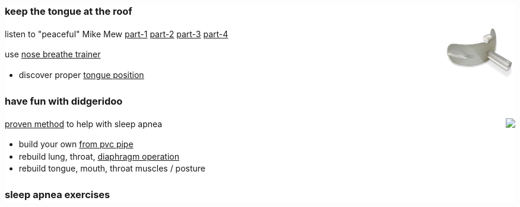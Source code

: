### keep the tongue at the roof

[<img src="img/nose-breath-trainer.jpg" style="float: right;" width="120"/>][amazon-nose-breathe]

listen to "peaceful" Mike Mew
[part-1](https://www.youtube.com/watch?v=Y6h3-wsqLNA)
[part-2](https://www.youtube.com/watch?v=d2GV5PpssX4)
[part-3](https://www.youtube.com/watch?v=3yl-QliS2jk)
[part-4](https://www.youtube.com/watch?v=OxAoaoU1MSw)

use [nose breathe trainer][amazon-nose-breathe]
* discover proper [tongue position][nose-breathe-video]

### have fun with didgeridoo

[<img src="img/didjeridoo-girl.jpg" style="float: right;" height="120"/>][didjeridoo-girl]

[proven method][didjeridoo-most] to help with sleep apnea
* build your own [from pvc pipe][didjeridoo-pipe]
* rebuild lung, throat, [diaphragm operation][didjeridoo-girl]
* rebuild tongue, mouth, throat muscles / posture

### sleep apnea exercises 


[sleep-time]: http://www.habitot.org/hab/newsletter/sleep/sleep_over_the_lifespan_nrem_rem_ratio.html
[apnea-video]: https://www.youtube.com/watch?v=cxEWHV67JIU
[sleep-study]: https://en.wikipedia.org/wiki/Sleep_study
[sleep-machine]: https://en.wikipedia.org/wiki/Continuous_positive_airway_pressure
[sleep-business]: http://www.businesswire.com/news/home/20170505005558/en/79.85-Billion-Sleep-Aids-Market-Product-Sleep
[sleep-center]: https://www.sleepmedcenter.com/
[cbct-scan]: https://en.wikipedia.org/wiki/Cone_beam_computed_tomography
[cephalometry]: https://en.wikipedia.org/wiki/Cephalometry
[deviated-ceptum]: https://en.wikipedia.org/wiki/Nasal_septum_deviation
[nasal-congestion]: https://en.wikipedia.org/wiki/Nasal_congestion
[orthodontics]: https://en.wikipedia.org/wiki/Orthodontics
[orthotropics]: https://orthotropics.com/
[right-to-grow]: http://www.righttogrow.org/
[breast-feeding]: http://www.babymilkaction.org/archives/8412
[obesity-stats]: http://www.obesity.org/obesity/resources/facts-about-obesity/statistics
[dilator-video]: https://www.youtube.com/watch?v=XVfP4NMaX5U
[cotton-swab]: https://en.wikipedia.org/wiki/Cotton_swab
[essential-oil-video]: https://youtu.be/MDZGk6IThfY?t=1103
[mastic-gum]: https://en.wikipedia.org/wiki/Mastic_(plant_resin)
[sleep-position]: https://youtu.be/or03pT-D8cQ?t=510
[swallowing]: https://en.wikipedia.org/wiki/Swallowing
[didjeridoo-most]: https://didgeproject.com/sleep-apnea/the-5-most-effective-practices-to-treat-sleep-apnea-with-the-didgeridoo/
[didjeridoo-girl]: https://youtu.be/_ljVDCdNZmE?t=60
[didjeridoo-pipe]: https://www.youtube.com/watch?v=c_ZTSsixP94
[sea-mollusc]: https://en.wikipedia.org/wiki/List_of_edible_molluscs
[nose-breathe-video]: https://vimeo.com/70580334
[bone-remodeling]: https://en.wikipedia.org/wiki/Bone_remodeling
[lactase]: https://en.wikipedia.org/wiki/Lactase
[beano]: https://en.wikipedia.org/wiki/Beano_(dietary_supplement)
[cervical-collar]: https://en.wikipedia.org/wiki/Cervical_collar
[youtube-orthotropics]: https://www.youtube.com/user/Orthotropics
[maxilla]: https://en.wikipedia.org/wiki/Maxilla
[mandible]: https://en.wikipedia.org/wiki/Mandible
[john-kelly]: https://chicagodentistonline.com/
[youtube-exercise]: https://www.youtube.com/results?search_query=sleep+apnea+exercises
[youtube-homeblock]: https://youtu.be/jUleuw7N3Go?t=349
[ebay-neti-pot]: https://www.ebay.com/sch/i.html?_from=R40&_sacat=0&LH_BIN=1&_sop=15&_nkw=steel+neti+pot&rt=nc&LH_PrefLoc=1
[ebay-stifneck]: https://www.ebay.com/sch/i.html?_nkw=stifneck+collar
[ebay-face-bow]: https://www.ebay.com/sch/i.html?_nkw=face+bow+orthodontics
[amazon-nasal-dilator]: https://www.amazon.com/SleepRight-Nasal-Breathe-Aid-ct/dp/B0076OIPZU
[amazon-infra-camera]: https://www.amazon.com/gp/product/B00VE11S6Y
[amazon-pulse-oximeter]: https://www.amazon.com/gp/product/B00LKUF5CM
[amazon-essential-oil]: https://www.amazon.com/s/field-keywords=essential+oil
[amazon-mastic-gum]: https://www.amazon.com/gp/product/B008RT2UVI
[amazon-nose-breathe]: https://www.amazon.com/Nose-Breathe%C2%AE-Trainer/dp/B01FUKIYJS
[amazon-mouth-guard]: https://www.amazon.com/gp/product/B00F4AO8GI
[walmart-hydrogen-peroxide]: https://www.walmart.com/c/kp/hydrogen-peroxide
[walmart-jelly-jars]: https://www.walmart.com/search/?query=jelly%20jars
[walmart-backpack]: https://www.walmart.com/search/?query=backpack
[walgreens-paper]: https://www.walgreens.com/search/results.jsp?Ntt=paper+tape+dispenser
[barrington-farms]: http://barrington-natural-farms.com/
[north-start-meat]: https://www.northstarbison.com/shop/Grass-fed-Bison
[ikea-pillow]: http://www.ikea.com/us/en/catalog/products/70269839/